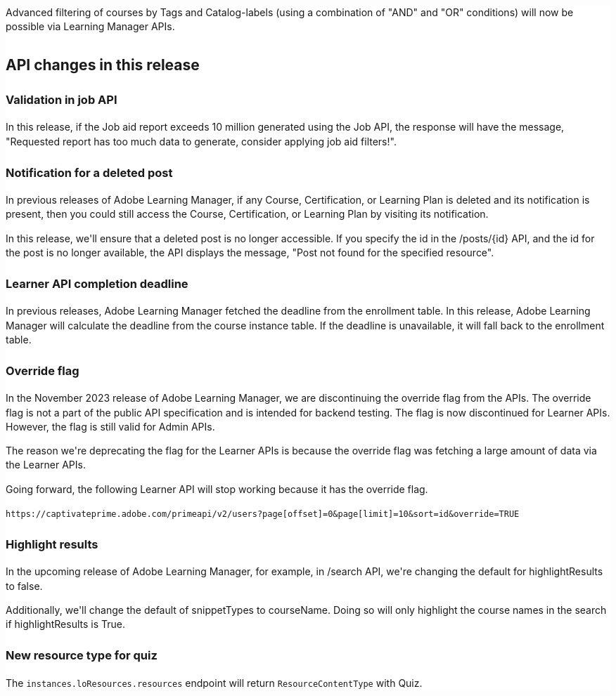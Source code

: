 Advanced filtering of courses by Tags and Catalog-labels (using a combination of "AND" and "OR" conditions) will now be possible via Learning Manager APIs.

## API changes in this release

### Validation in job API

In this release, if the Job aid report exceeds 10 million generated using the Job API, the response will have the message, "Requested report has too much data to generate, consider applying job aid filters!".

### Notification for a deleted post

In previous releases of Adobe Learning Manager, if any Course, Certification, or Learning Plan is deleted and its notification is present, then you could still access the Course, Certification, or Learning Plan by visiting its notification.

In this release, we'll ensure that a deleted post is no longer accessible. If you specify the id in the /posts/{id} API, and the id for the post is no longer available, the API displays the message, "Post not found for the specified resource".

### Learner API completion deadline

In previous releases, Adobe Learning Manager fetched the deadline from the enrollment table. In this release, Adobe Learning Manager will calculate the deadline from the course instance table. If the deadline is unavailable, it will fall back to the enrollment table.

### Override flag

In the November 2023 release of Adobe Learning Manager, we are discontinuing the override flag from the APIs. The override flag is not a part of the public API specification and is intended for backend testing. The flag is now discontinued for Learner APIs. However, the flag is still valid for Admin APIs.

The reason we're deprecating the flag for the Learner APIs is because the override flag was fetching a large amount of data via the Learner APIs.

Going forward, the following Learner API will stop working because it has the override flag.

`https://captivateprime.adobe.com/primeapi/v2/users?page[offset]=0&page[limit]=10&sort=id&override=TRUE`

### Highlight results

In the upcoming release of Adobe Learning Manager, for example, in /search API, we're changing the default for highlightResults to false.

Additionally, we'll change the default of snippetTypes to courseName. Doing so will only highlight the course names in the search if highlightResults is True.

### New resource type for quiz

The `instances.loResources.resources` endpoint will return `ResourceContentType` with Quiz.
